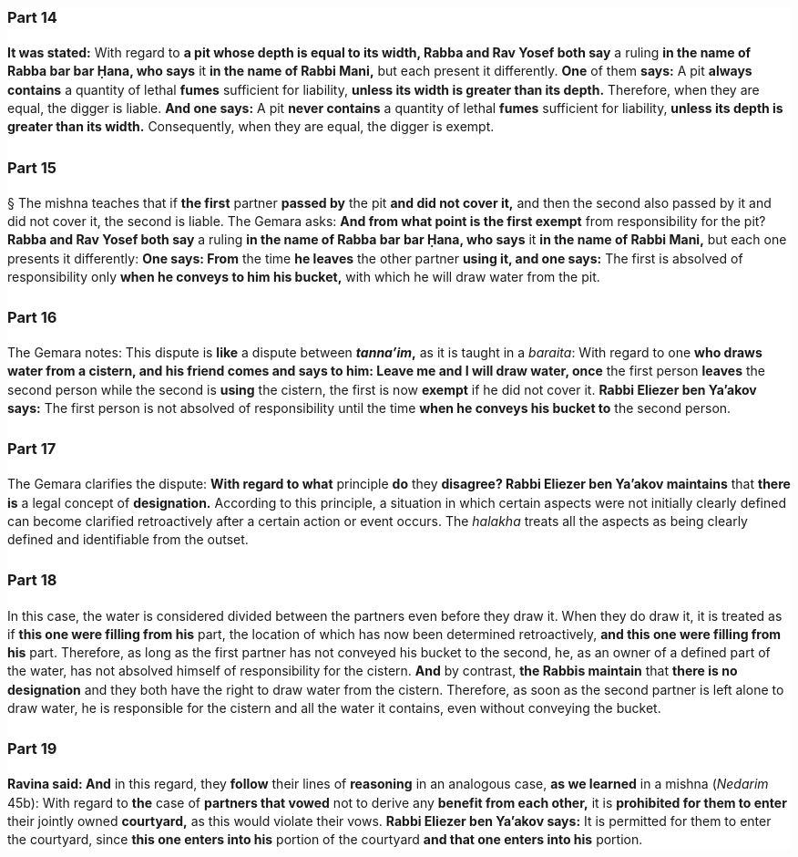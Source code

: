 ### Part 14
<b>It was stated:</b> With regard to <b>a pit whose depth is equal to its width, Rabba and Rav Yosef both say</b> a ruling <b>in the name of Rabba bar bar Ḥana, who says</b> it <b>in the name of Rabbi Mani,</b> but each present it differently. <b>One</b> of them <b>says:</b> A pit <b>always contains</b> a quantity of lethal <b>fumes</b> sufficient for liability, <b>unless its width is greater than its depth.</b> Therefore, when they are equal, the digger is liable. <b>And one says:</b> A pit <b>never contains</b> a quantity of lethal <b>fumes</b> sufficient for liability, <b>unless its depth is greater than its width.</b> Consequently, when they are equal, the digger is exempt.

### Part 15
§ The mishna teaches that if <b>the first</b> partner <b>passed by</b> the pit <b>and did not cover it,</b> and then the second also passed by it and did not cover it, the second is liable. The Gemara asks: <b>And from what point is the first exempt</b> from responsibility for the pit? <b>Rabba and Rav Yosef both say</b> a ruling <b>in the name of Rabba bar bar Ḥana, who says</b> it <b>in the name of Rabbi Mani,</b> but each one presents it differently: <b>One says: From</b> the time <b>he leaves</b> the other partner <b>using it, and one says:</b> The first is absolved of responsibility only <b>when he conveys to him his bucket,</b> with which he will draw water from the pit.

### Part 16
The Gemara notes: This dispute is <b>like</b> a dispute between <b><i>tanna’im</i>,</b> as it is taught in a <i>baraita</i>: With regard to one <b>who draws water from a cistern, and his friend comes and says to him: Leave me and I will draw water, once</b> the first person <b>leaves</b> the second person while the second is <b>using</b> the cistern, the first is now <b>exempt</b> if he did not cover it. <b>Rabbi Eliezer ben Ya’akov says:</b> The first person is not absolved of responsibility until the time <b>when he conveys his bucket to</b> the second person.

### Part 17
The Gemara clarifies the dispute: <b>With regard to what</b> principle <b>do</b> they <b>disagree? Rabbi Eliezer ben Ya’akov maintains</b> that <b>there is</b> a legal concept of <b>designation.</b> According to this principle, a situation in which certain aspects were not initially clearly defined can become clarified retroactively after a certain action or event occurs. The <i>halakha</i> treats all the aspects as being clearly defined and identifiable from the outset.

### Part 18
In this case, the water is considered divided between the partners even before they draw it. When they do draw it, it is treated as if <b>this one were filling from his</b> part, the location of which has now been determined retroactively, <b>and this one were filling from his</b> part. Therefore, as long as the first partner has not conveyed his bucket to the second, he, as an owner of a defined part of the water, has not absolved himself of responsibility for the cistern. <b>And</b> by contrast, <b>the Rabbis maintain</b> that <b>there is no designation</b> and they both have the right to draw water from the cistern. Therefore, as soon as the second partner is left alone to draw water, he is responsible for the cistern and all the water it contains, even without conveying the bucket.

### Part 19
<b>Ravina said: And</b> in this regard, they <b>follow</b> their lines of <b>reasoning</b> in an analogous case, <b>as we learned</b> in a mishna (<i>Nedarim</i> 45b): With regard to <b>the</b> case of <b>partners that vowed</b> not to derive any <b>benefit from each other,</b> it is <b>prohibited for them to enter</b> their jointly owned <b>courtyard,</b> as this would violate their vows. <b>Rabbi Eliezer ben Ya’akov says:</b> It is permitted for them to enter the courtyard, since <b>this one enters into his</b> portion of the courtyard <b>and that one enters into his</b> portion.
